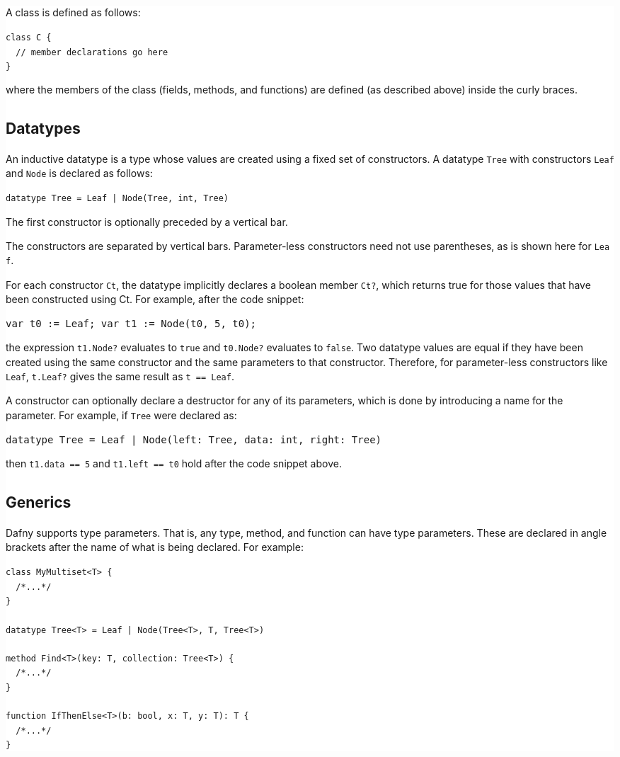 A class is defined as follows:
```
class C {
  // member declarations go here
}
```

where the members of the class (fields, methods, and functions) are defined (as described above) inside the curly braces.
## Datatypes

An inductive datatype is a type whose values are created using a fixed set of constructors. 
A datatype `Tree` with constructors `Leaf` and `Node` is declared as follows:
```
datatype Tree = Leaf | Node(Tree, int, Tree)
```
The first constructor is optionally preceded by a vertical bar.

The constructors are separated by vertical bars. 
Parameter-less constructors need not use parentheses, as is shown here for `Leaf`.

For each constructor `Ct`, the datatype implicitly declares a boolean member `Ct?`, which returns true for those values that have been constructed using Ct. 
For example, after the code snippet:
<pre>var t0 := Leaf; var t1 := Node(t0, 5, t0);</pre>

the expression `t1.Node?` evaluates to `true` and `t0.Node?` evaluates to `false`. 
Two datatype values are equal if they have been created using the same constructor and the same parameters to that constructor. 
Therefore, for parameter-less constructors like `Leaf`, `t.Leaf?` gives the same result as `t == Leaf`.

A constructor can optionally declare a destructor for any of its parameters, which is done by introducing a name for the parameter. 
For example, if `Tree` were declared as:
<pre>datatype Tree = Leaf | Node(left: Tree, data: int, right: Tree)</pre>

then `t1.data == 5` and `t1.left == t0` hold after the code snippet above.

## Generics

Dafny supports type parameters.
That is, any type, method, and function can have type parameters. 
These are declared in angle brackets after the name of what is being declared. For example:
```
class MyMultiset<T> {
  /*...*/ 
}

datatype Tree<T> = Leaf | Node(Tree<T>, T, Tree<T>)

method Find<T>(key: T, collection: Tree<T>) { 
  /*...*/ 
}

function IfThenElse<T>(b: bool, x: T, y: T): T { 
  /*...*/ 
}
```
